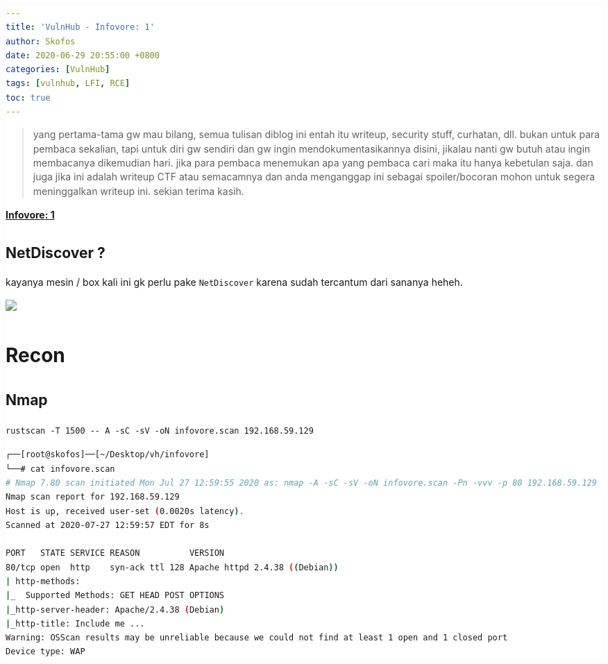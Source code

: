 ```yaml
---
title: 'VulnHub - Infovore: 1'
author: Skofos
date: 2020-06-29 20:55:00 +0800
categories: [VulnHub]
tags: [vulnhub, LFI, RCE]
toc: true
---
```



> yang pertama-tama gw mau bilang, semua tulisan diblog ini entah itu writeup, security stuff, curhatan, dll. bukan untuk para pembaca sekalian, tapi untuk diri gw sendiri dan gw ingin mendokumentasikannya disini, jikalau nanti gw butuh atau ingin membacanya dikemudian hari. jika para pembaca menemukan apa yang pembaca cari maka itu hanya kebetulan saja. dan juga jika ini adalah writeup CTF atau semacamnya dan anda menganggap ini sebagai spoiler/bocoran mohon untuk segera meninggalkan writeup ini. sekian terima kasih.

**[Infovore: 1](https://www.vulnhub.com/entry/infovore-1,496/)**

## NetDiscover ?
kayanya mesin / box kali ini gk perlu pake `NetDiscover` karena sudah tercantum dari sananya heheh. 
<p align="left">
<img src="https://i.gyazo.com/85f9bf01f011cc4f5c263f5d753c70c8.png">
</p>

# Recon
## Nmap
`rustscan -T 1500 -- A -sC -sV -oN infovore.scan 192.168.59.129`
```bash
┌──[root@skofos]──[~/Desktop/vh/infovore]                                                                                                                                                 
└──# cat infovore.scan                                                                                                                                                                    
# Nmap 7.80 scan initiated Mon Jul 27 12:59:55 2020 as: nmap -A -sC -sV -oN infovore.scan -Pn -vvv -p 80 192.168.59.129                                                                   
Nmap scan report for 192.168.59.129                                                                                                                                                       
Host is up, received user-set (0.0020s latency).                                                                                                                                          
Scanned at 2020-07-27 12:59:57 EDT for 8s                                                                                                                                                 
                                                                                                                                                                                          
PORT   STATE SERVICE REASON          VERSION                                                                                                                                              
80/tcp open  http    syn-ack ttl 128 Apache httpd 2.4.38 ((Debian))                                                                                                                       
| http-methods:                                                                                                                                                                           
|_  Supported Methods: GET HEAD POST OPTIONS                                                                                                                                              
|_http-server-header: Apache/2.4.38 (Debian)                                                                                                                                              
|_http-title: Include me ...                                                                                                                                                              
Warning: OSScan results may be unreliable because we could not find at least 1 open and 1 closed port                                                                                     
Device type: WAP                                                                                                                                                                          
```